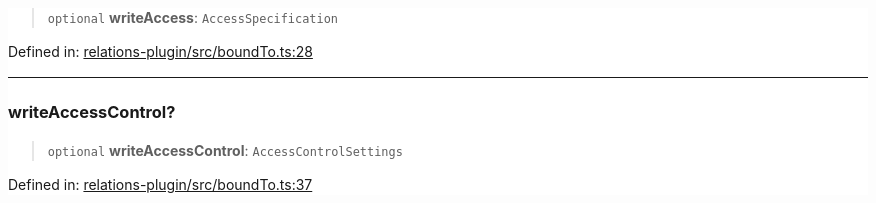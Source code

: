 > `optional` **writeAccess**: `AccessSpecification`

Defined in: [relations-plugin/src/boundTo.ts:28](https://github.com/live-change/live-change-stack/blob/master/framework/relations-plugin/framework/relations-plugin/src/boundTo.ts#L28)

***

### writeAccessControl?

> `optional` **writeAccessControl**: `AccessControlSettings`

Defined in: [relations-plugin/src/boundTo.ts:37](https://github.com/live-change/live-change-stack/blob/master/framework/relations-plugin/framework/relations-plugin/src/boundTo.ts#L37)
